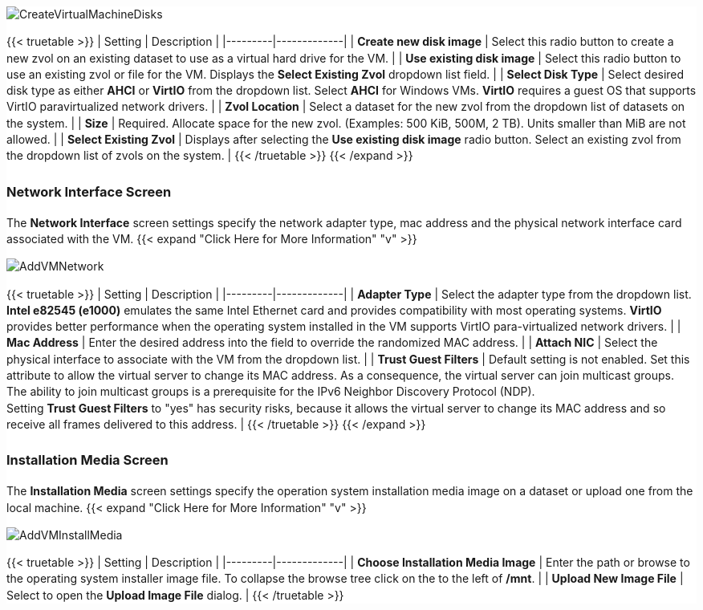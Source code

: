 ![CreateVirtualMachineDisks](/images/SCALE/23.10/CreateVirtualMachineDisks.png "VM Disks")


{{< truetable >}}
| Setting | Description |
|---------|-------------|
| **Create new disk image** | Select this radio button to create a new zvol on an existing dataset to use as a virtual hard drive for the VM. |
| **Use existing disk image** | Select this radio button to use an existing zvol or file for the VM. Displays the **Select Existing Zvol** dropdown list field. |
| **Select Disk Type** | Select desired disk type as either **AHCI** or **VirtIO** from the dropdown list. Select **AHCI** for Windows VMs. **VirtIO** requires a guest OS that supports VirtIO paravirtualized network drivers. |
| **Zvol Location** | Select a dataset for the new zvol from the dropdown list of datasets on the system. |
| **Size** | Required. Allocate space for the new zvol. (Examples: 500 KiB, 500M, 2 TB). Units smaller than MiB are not allowed. |
| **Select Existing Zvol** | Displays after selecting the **Use existing disk image** radio button. Select an existing zvol from the dropdown list of zvols on the system. |
{{< /truetable >}}
{{< /expand >}}
### Network Interface Screen
The **Network Interface** screen settings specify the network adapter type, mac address and the physical network interface card associated with the VM.
{{< expand "Click Here for More Information" "v" >}}

![AddVMNetwork](/images/SCALE/23.10/AddVMNetwork.png "Network Interface")

{{< truetable >}}
| Setting | Description |
|---------|-------------|
| **Adapter Type** | Select the adapter type from the dropdown list. **Intel e82545 (e1000)** emulates the same Intel Ethernet card and provides compatibility with most operating systems. **VirtIO** provides better performance when the operating system installed in the VM supports VirtIO para-virtualized network drivers. |
| **Mac Address** | Enter the desired address into the field to override the randomized MAC address. |
| **Attach NIC** | Select the physical interface to associate with the VM from the dropdown list. |
| **Trust Guest Filters** | Default setting is not enabled. Set this attribute to allow the virtual server to change its MAC address. As a consequence, the virtual server can join multicast groups. The ability to join multicast groups is a prerequisite for the IPv6 Neighbor Discovery Protocol (NDP).<br>Setting **Trust Guest Filters** to "yes" has security risks, because it allows the virtual server to change its MAC address and so receive all frames delivered to this address. |
{{< /truetable >}}
{{< /expand >}}
### Installation Media Screen
The **Installation Media** screen settings specify the operation system installation media image on a dataset or upload one from the local machine.
{{< expand "Click Here for More Information" "v" >}}

![AddVMInstallMedia](/images/SCALE/23.10/AddVMInstallMedia.png "Installation Media")

{{< truetable >}}
| Setting | Description |
|---------|-------------|
| **Choose Installation Media Image** | Enter the path or browse to the operating system installer image file. To collapse the browse tree click on the <i class="fa fa-caret-right" aria-hidden="true"></i> to the left of **/mnt**. |
| **Upload New Image File** | Select to open the **Upload Image File** dialog. |
{{< /truetable >}}
